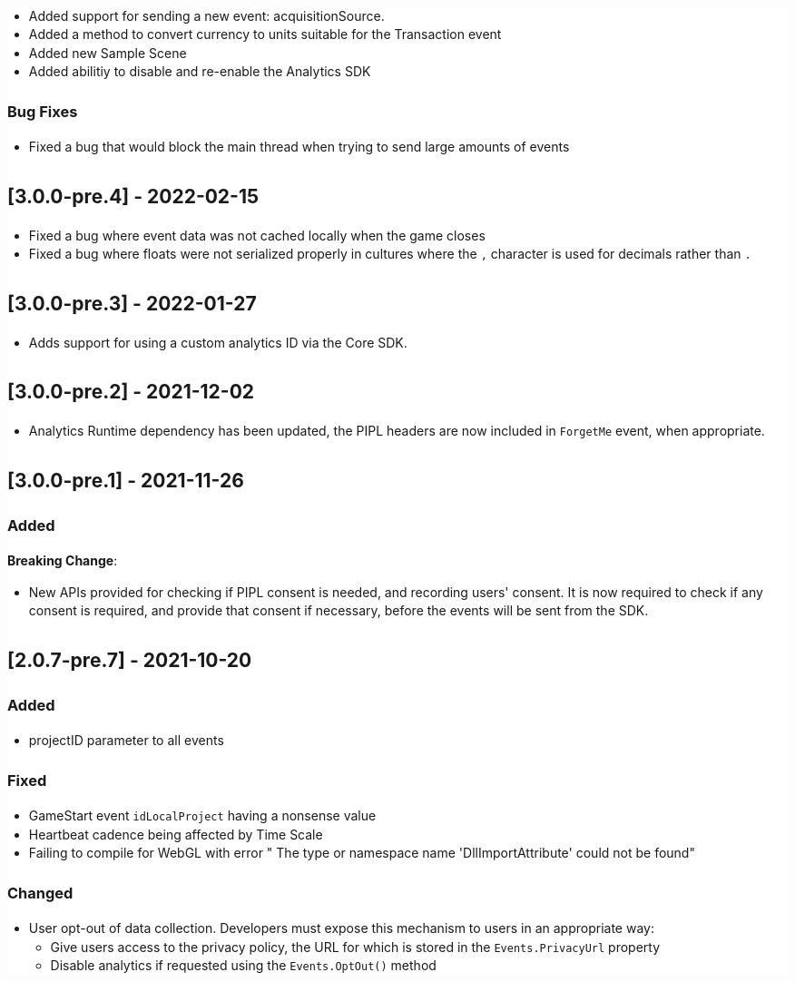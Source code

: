 * Added support for sending a new event: acquisitionSource.
* Added a method to convert currency to units suitable for the Transaction event
* Added new Sample Scene
* Added abilitiy to disable and re-enable the Analytics SDK

### Bug Fixes

* Fixed a bug that would block the main thread when trying to send large amounts of events

## [3.0.0-pre.4] - 2022-02-15

* Fixed a bug where event data was not cached locally when the game closes
* Fixed a bug where floats were not serialized properly in cultures where the `,` character is used for decimals rather than `.`

## [3.0.0-pre.3] - 2022-01-27

* Adds support for using a custom analytics ID via the Core SDK.

## [3.0.0-pre.2] - 2021-12-02

* Analytics Runtime dependency has been updated, the PIPL headers are now included in `ForgetMe` event, when appropriate.

## [3.0.0-pre.1] - 2021-11-26

### Added

**Breaking Change**:
- New APIs provided for checking if PIPL consent is needed, and recording users' consent.
  It is now required to check if any consent is required, and provide that consent if necessary, before the events will be sent from the SDK.

## [2.0.7-pre.7] - 2021-10-20

### Added

* projectID parameter to all events

### Fixed

* GameStart event `idLocalProject` having a nonsense value
* Heartbeat cadence being affected by Time Scale
* Failing to compile for WebGL with error " The type or namespace name 'DllImportAttribute' could not be found"

### Changed

* User opt-out of data collection. Developers must expose this mechanism to users in an appropriate way:
  * Give users access to the privacy policy, the URL for which is stored in the `Events.PrivacyUrl` property
  * Disable analytics if requested using the `Events.OptOut()` method
